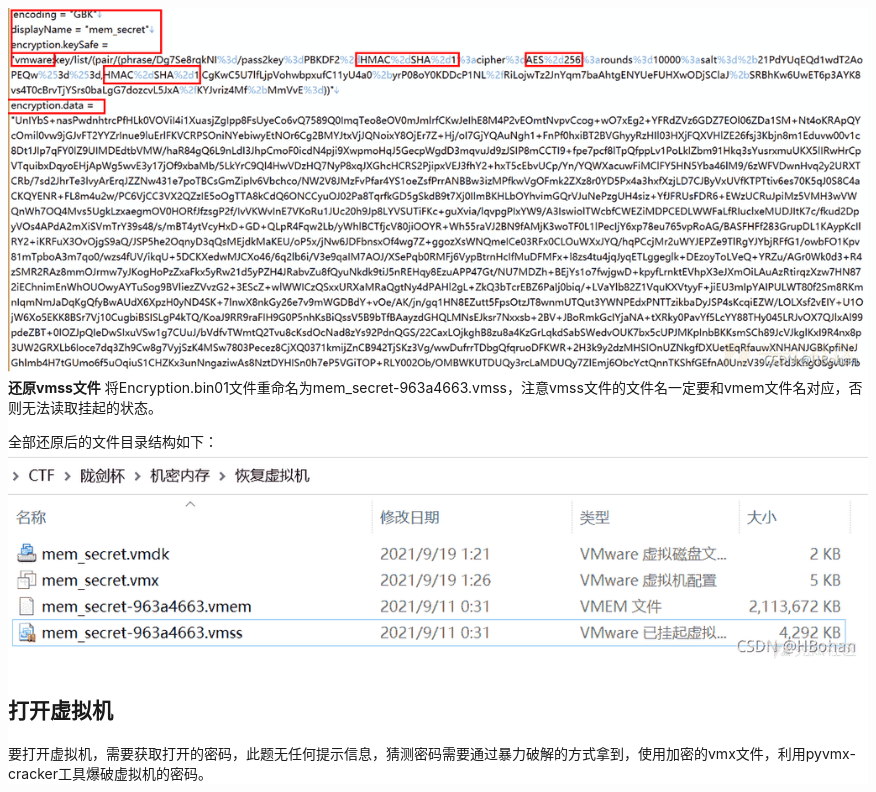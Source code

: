 ![在这里插入图片描述](img/97d882163439faace9147246eeacd1fe.png)
**还原vmss文件**
将Encryption.bin01文件重命名为mem_secret-963a4663.vmss，注意vmss文件的文件名一定要和vmem文件名对应，否则无法读取挂起的状态。

全部还原后的文件目录结构如下：
![在这里插入图片描述](img/bdec423f903e27482a23077d7a5c0f0d.png)

## 打开虚拟机

要打开虚拟机，需要获取打开的密码，此题无任何提示信息，猜测密码需要通过暴力破解的方式拿到，使用加密的vmx文件，利用pyvmx-cracker工具爆破虚拟机的密码。